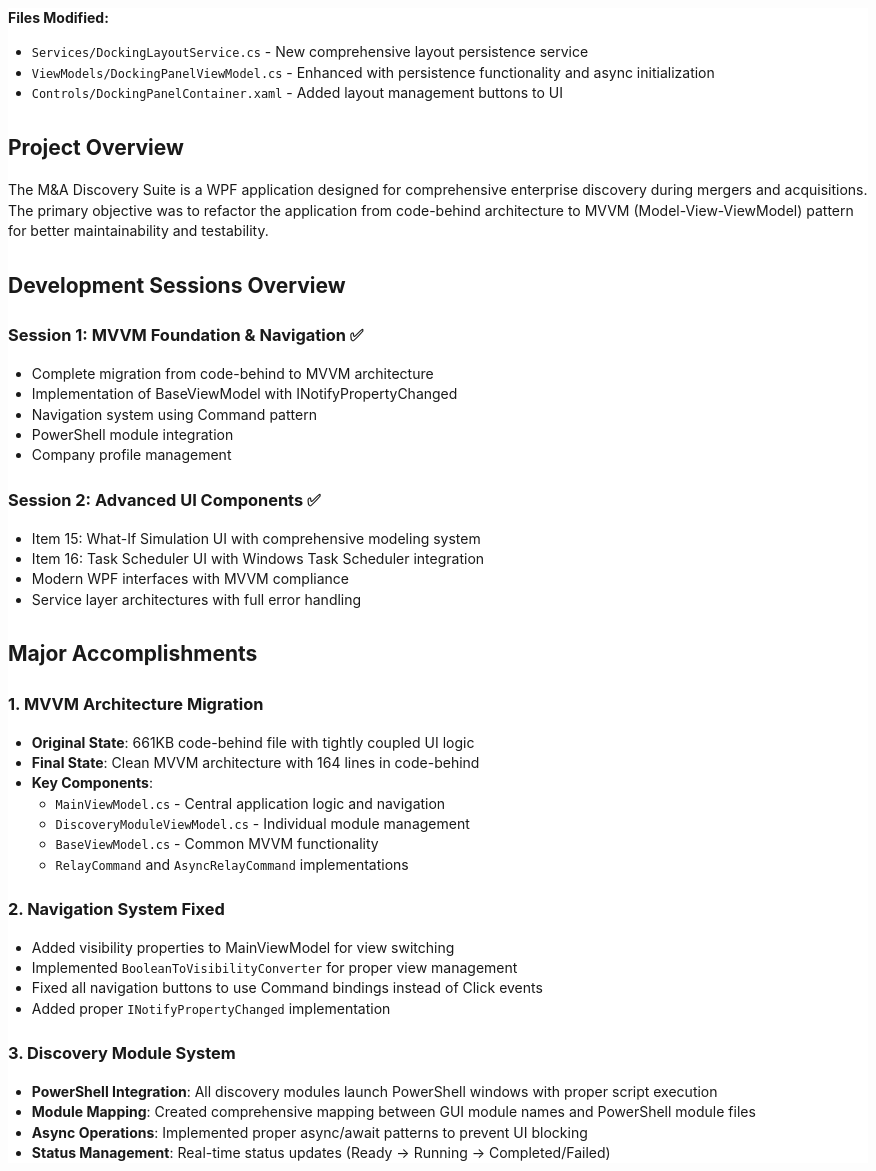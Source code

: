 **Files Modified:**
- `Services/DockingLayoutService.cs` - New comprehensive layout persistence service
- `ViewModels/DockingPanelViewModel.cs` - Enhanced with persistence functionality and async initialization
- `Controls/DockingPanelContainer.xaml` - Added layout management buttons to UI

## Project Overview
The M&A Discovery Suite is a WPF application designed for comprehensive enterprise discovery during mergers and acquisitions. The primary objective was to refactor the application from code-behind architecture to MVVM (Model-View-ViewModel) pattern for better maintainability and testability.

## Development Sessions Overview

### **Session 1: MVVM Foundation & Navigation** ✅
- Complete migration from code-behind to MVVM architecture
- Implementation of BaseViewModel with INotifyPropertyChanged
- Navigation system using Command pattern
- PowerShell module integration
- Company profile management

### **Session 2: Advanced UI Components** ✅
- Item 15: What-If Simulation UI with comprehensive modeling system
- Item 16: Task Scheduler UI with Windows Task Scheduler integration
- Modern WPF interfaces with MVVM compliance
- Service layer architectures with full error handling

## Major Accomplishments

### 1. MVVM Architecture Migration
- **Original State**: 661KB code-behind file with tightly coupled UI logic
- **Final State**: Clean MVVM architecture with 164 lines in code-behind
- **Key Components**:
  - `MainViewModel.cs` - Central application logic and navigation
  - `DiscoveryModuleViewModel.cs` - Individual module management
  - `BaseViewModel.cs` - Common MVVM functionality
  - `RelayCommand` and `AsyncRelayCommand` implementations

### 2. Navigation System Fixed
- Added visibility properties to MainViewModel for view switching
- Implemented `BooleanToVisibilityConverter` for proper view management
- Fixed all navigation buttons to use Command bindings instead of Click events
- Added proper `INotifyPropertyChanged` implementation

### 3. Discovery Module System
- **PowerShell Integration**: All discovery modules launch PowerShell windows with proper script execution
- **Module Mapping**: Created comprehensive mapping between GUI module names and PowerShell module files
- **Async Operations**: Implemented proper async/await patterns to prevent UI blocking
- **Status Management**: Real-time status updates (Ready → Running → Completed/Failed)
